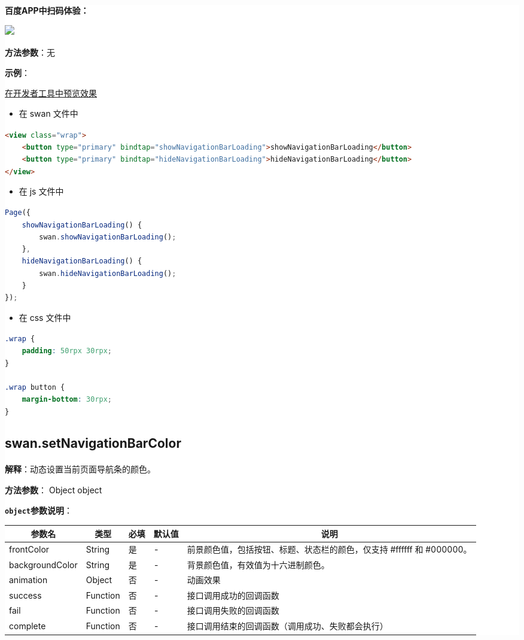 **百度APP中扫码体验：**

<img src="https://b.bdstatic.com/miniapp/assets/images/doc_demo/navigationBarLoading.png"  class="demo-qrcode-image" />


**方法参数**：无

**示例**：

<a href="swanide://fragment/0060abe0cf362da58c48f49c569351991557728006673" title="在开发者工具中预览效果" target="_self">在开发者工具中预览效果</a>

* 在 swan 文件中

```html
<view class="wrap">
    <button type="primary" bindtap="showNavigationBarLoading">showNavigationBarLoading</button>
    <button type="primary" bindtap="hideNavigationBarLoading">hideNavigationBarLoading</button>
</view>
```

* 在 js 文件中

```js
Page({
    showNavigationBarLoading() {
        swan.showNavigationBarLoading();
    },
    hideNavigationBarLoading() {
        swan.hideNavigationBarLoading();
    }
});
```
* 在 css 文件中

```css
.wrap {
    padding: 50rpx 30rpx;
}

.wrap button {
    margin-bottom: 30rpx;
}
```

## swan.setNavigationBarColor

**解释**：动态设置当前页面导航条的颜色。

**方法参数**： Object object

**`object`参数说明**：

|参数名 |类型  |必填 | 默认值 |说明|
|---- | ---- | ---- | ----|----|
|frontColor | String|  是  |-| 前景颜色值，包括按钮、标题、状态栏的颜色，仅支持 #ffffff 和 #000000。|
|backgroundColor| String | 是  |-| 背景颜色值，有效值为十六进制颜色。|
|animation  | Object  |否  |-| 动画效果|
|success |Function  |  否 |-|  接口调用成功的回调函数|
|fail|    Function |   否  |-| 接口调用失败的回调函数|
|complete|    Function |   否   |-|接口调用结束的回调函数（调用成功、失败都会执行）|
